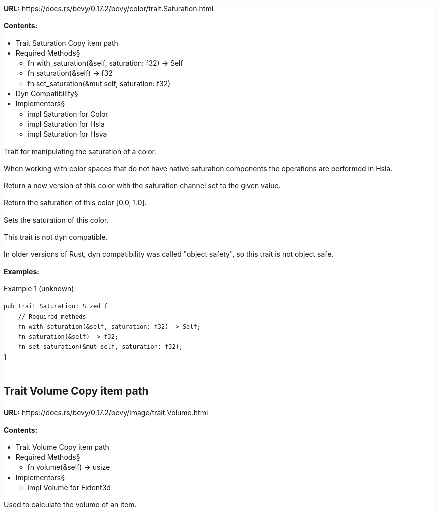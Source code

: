 **URL:** https://docs.rs/bevy/0.17.2/bevy/color/trait.Saturation.html

**Contents:**
- Trait Saturation Copy item path
- Required Methods§
    - fn with_saturation(&self, saturation: f32) -> Self
    - fn saturation(&self) -> f32
    - fn set_saturation(&mut self, saturation: f32)
- Dyn Compatibility§
- Implementors§
  - impl Saturation for Color
  - impl Saturation for Hsla
  - impl Saturation for Hsva

Trait for manipulating the saturation of a color.

When working with color spaces that do not have native saturation components the operations are performed in Hsla.

Return a new version of this color with the saturation channel set to the given value.

Return the saturation of this color [0.0, 1.0].

Sets the saturation of this color.

This trait is not dyn compatible.

In older versions of Rust, dyn compatibility was called "object safety", so this trait is not object safe.

**Examples:**

Example 1 (unknown):
```unknown
pub trait Saturation: Sized {
    // Required methods
    fn with_saturation(&self, saturation: f32) -> Self;
    fn saturation(&self) -> f32;
    fn set_saturation(&mut self, saturation: f32);
}
```

---

## Trait Volume Copy item path

**URL:** https://docs.rs/bevy/0.17.2/bevy/image/trait.Volume.html

**Contents:**
- Trait Volume Copy item path
- Required Methods§
    - fn volume(&self) -> usize
- Implementors§
  - impl Volume for Extent3d

Used to calculate the volume of an item.
